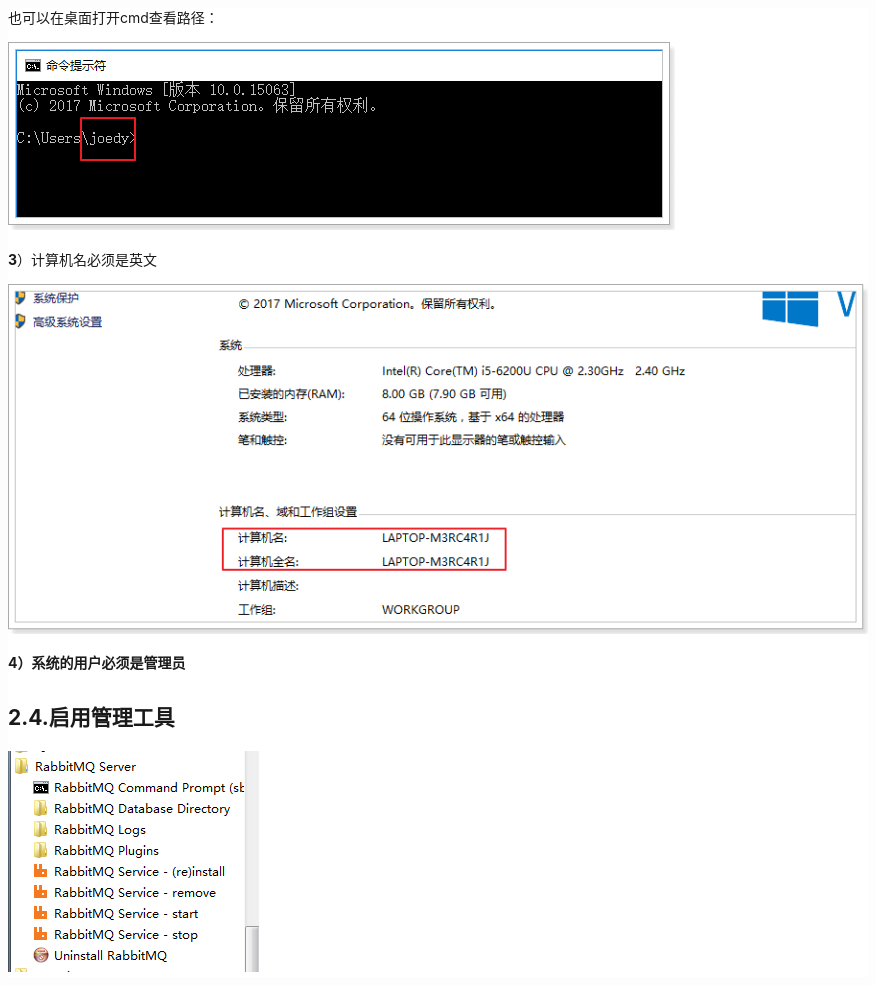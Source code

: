 也可以在桌面打开cmd查看路径：

 ![img](assets/clip_image013.png)

**3**）计算机名必须是英文

![img](assets/clip_image014.png)

**4）系统的用户必须是管理员**

 

## 2.4.启用管理工具

 ![img](assets/clip_image015.png)

